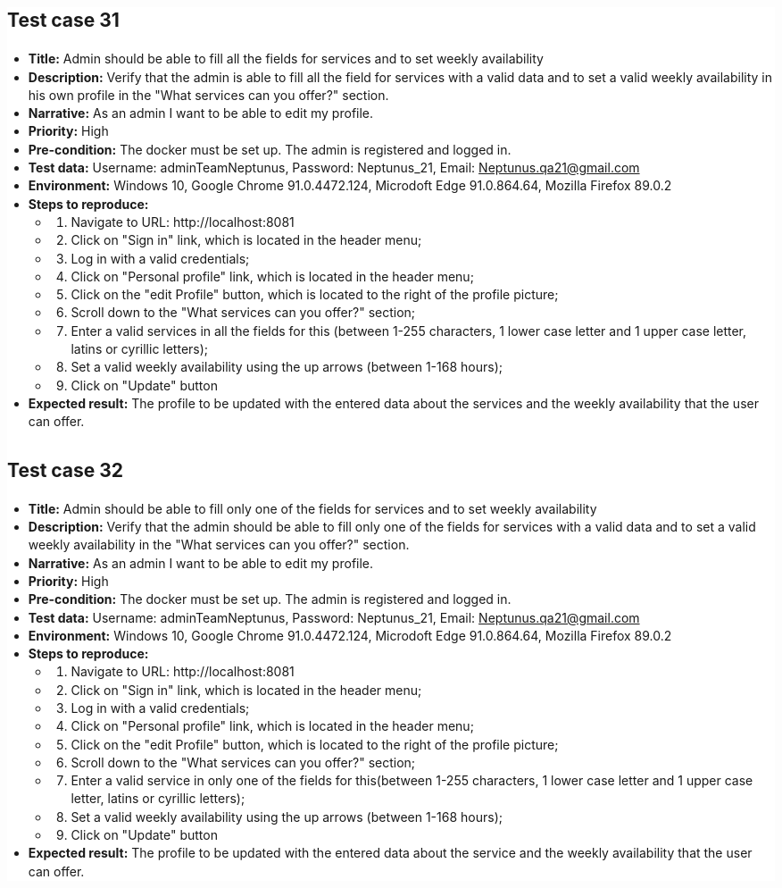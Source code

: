 ## Test case 31

* **Title:** Admin should be able to fill all the fields for services and to set weekly availability 
* **Description:** Verify that the admin is able to fill all the field for services with a valid data and to set a valid weekly availability in his own profile in the "What services can you offer?" section.
* **Narrative:** As an admin I want to be able to edit my profile.
* **Priority:** High
* **Pre-condition:** The docker must be set up. The admin is registered and logged in.
* **Test data:** Username: adminTeamNeptunus, Password: Neptunus_21, Email: Neptunus.qa21@gmail.com
* **Environment:** Windows 10, Google Chrome 91.0.4472.124, Microdoft Edge 91.0.864.64, Mozilla Firefox 89.0.2
* **Steps to reproduce:** 
   * 1. Navigate to URL: http://localhost:8081
   * 2. Click on "Sign in" link, which is located in the header menu;
   * 3. Log in with a valid credentials;
   * 4. Click on "Personal profile" link, which is located in the header menu;
   * 5. Click on the "edit Profile" button, which is located to the right of the profile picture;
   * 6. Scroll down to the "What services can you offer?" section;
   * 7. Enter a valid services in all the fields for this (between 1-255 characters, 1 lower case letter and 1 upper case letter,  latins or cyrillic letters);
   * 8. Set a valid weekly availability using the up arrows (between 1-168 hours);
   * 9. Click on "Update" button
* **Expected result:** The profile to be updated with the entered data about the services and the weekly availability that the user can offer.


## Test case 32

* **Title:** Admin should be able to fill only one of the fields for services and to set weekly availability 
* **Description:** Verify that the admin should be able to fill only one of the fields for services with a valid data and to set a valid weekly availability in the "What services can you offer?" section.
* **Narrative:** As an admin I want to be able to edit my profile.
* **Priority:** High
* **Pre-condition:** The docker must be set up. The admin is registered and logged in.
* **Test data:** Username: adminTeamNeptunus, Password: Neptunus_21, Email: Neptunus.qa21@gmail.com
* **Environment:** Windows 10, Google Chrome 91.0.4472.124, Microdoft Edge 91.0.864.64, Mozilla Firefox 89.0.2
* **Steps to reproduce:** 
   * 1. Navigate to URL: http://localhost:8081
   * 2. Click on "Sign in" link, which is located in the header menu;
   * 3. Log in with a valid credentials;
   * 4. Click on "Personal profile" link, which is located in the header menu;
   * 5. Click on the "edit Profile" button, which is located to the right of the profile picture;
   * 6. Scroll down to the "What services can you offer?" section;
   * 7. Enter a valid service in only one of the fields for this(between 1-255 characters, 1 lower case letter and 1 upper case letter,  latins or cyrillic letters);
   * 8. Set a valid weekly availability using the up arrows (between 1-168 hours);
   * 9. Click on "Update" button
* **Expected result:** The profile to be updated with the entered data about the service and the weekly availability that the user can offer.
